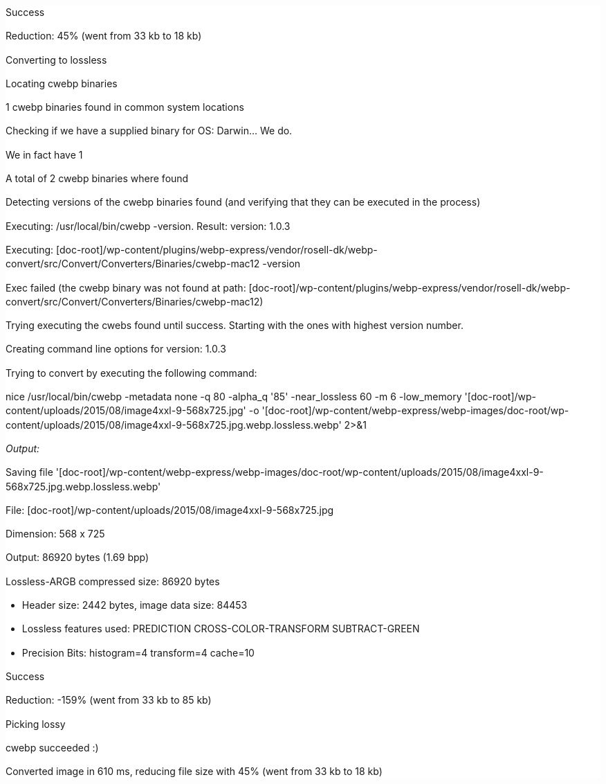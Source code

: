 Success

Reduction: 45% (went from 33 kb to 18 kb)


Converting to lossless

Locating cwebp binaries

1 cwebp binaries found in common system locations

Checking if we have a supplied binary for OS: Darwin... We do.

We in fact have 1

A total of 2 cwebp binaries where found

Detecting versions of the cwebp binaries found (and verifying that they can be executed in the process)

Executing: /usr/local/bin/cwebp -version. Result: version: 1.0.3

Executing: [doc-root]/wp-content/plugins/webp-express/vendor/rosell-dk/webp-convert/src/Convert/Converters/Binaries/cwebp-mac12 -version

Exec failed (the cwebp binary was not found at path: [doc-root]/wp-content/plugins/webp-express/vendor/rosell-dk/webp-convert/src/Convert/Converters/Binaries/cwebp-mac12)

Trying executing the cwebs found until success. Starting with the ones with highest version number.

Creating command line options for version: 1.0.3

Trying to convert by executing the following command:

nice /usr/local/bin/cwebp -metadata none -q 80 -alpha_q '85' -near_lossless 60 -m 6 -low_memory '[doc-root]/wp-content/uploads/2015/08/image4xxl-9-568x725.jpg' -o '[doc-root]/wp-content/webp-express/webp-images/doc-root/wp-content/uploads/2015/08/image4xxl-9-568x725.jpg.webp.lossless.webp' 2>&1


*Output:* 

Saving file '[doc-root]/wp-content/webp-express/webp-images/doc-root/wp-content/uploads/2015/08/image4xxl-9-568x725.jpg.webp.lossless.webp'

File:      [doc-root]/wp-content/uploads/2015/08/image4xxl-9-568x725.jpg

Dimension: 568 x 725

Output:    86920 bytes (1.69 bpp)

Lossless-ARGB compressed size: 86920 bytes

  * Header size: 2442 bytes, image data size: 84453

  * Lossless features used: PREDICTION CROSS-COLOR-TRANSFORM SUBTRACT-GREEN

  * Precision Bits: histogram=4 transform=4 cache=10


Success

Reduction: -159% (went from 33 kb to 85 kb)


Picking lossy

cwebp succeeded :)


Converted image in 610 ms, reducing file size with 45% (went from 33 kb to 18 kb)

